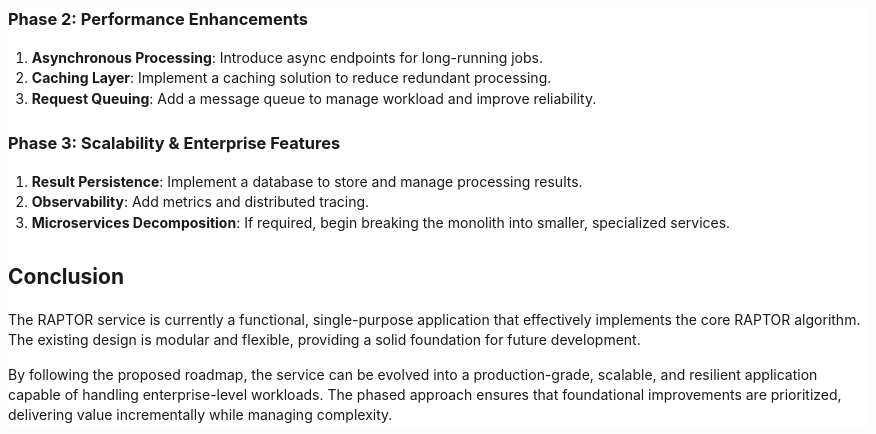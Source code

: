 ### Phase 2: Performance Enhancements
1.  **Asynchronous Processing**: Introduce async endpoints for long-running jobs.
2.  **Caching Layer**: Implement a caching solution to reduce redundant processing.
3.  **Request Queuing**: Add a message queue to manage workload and improve reliability.

### Phase 3: Scalability & Enterprise Features
1.  **Result Persistence**: Implement a database to store and manage processing results.
2.  **Observability**: Add metrics and distributed tracing.
3.  **Microservices Decomposition**: If required, begin breaking the monolith into smaller, specialized services.

## Conclusion

The RAPTOR service is currently a functional, single-purpose application that effectively implements the core RAPTOR algorithm. The existing design is modular and flexible, providing a solid foundation for future development.

By following the proposed roadmap, the service can be evolved into a production-grade, scalable, and resilient application capable of handling enterprise-level workloads. The phased approach ensures that foundational improvements are prioritized, delivering value incrementally while managing complexity.
